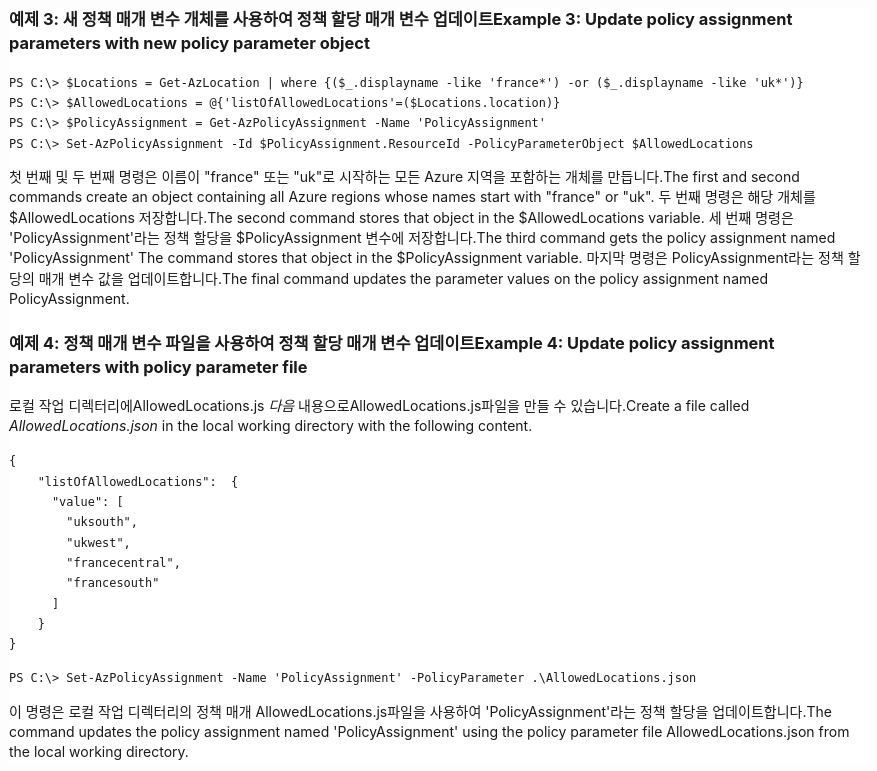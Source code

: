### <span data-ttu-id="fb0b6-126">예제 3: 새 정책 매개 변수 개체를 사용하여 정책 할당 매개 변수 업데이트</span><span class="sxs-lookup"><span data-stu-id="fb0b6-126">Example 3: Update policy assignment parameters with new policy parameter object</span></span>
```
PS C:\> $Locations = Get-AzLocation | where {($_.displayname -like 'france*') -or ($_.displayname -like 'uk*')}
PS C:\> $AllowedLocations = @{'listOfAllowedLocations'=($Locations.location)}
PS C:\> $PolicyAssignment = Get-AzPolicyAssignment -Name 'PolicyAssignment'
PS C:\> Set-AzPolicyAssignment -Id $PolicyAssignment.ResourceId -PolicyParameterObject $AllowedLocations
```

<span data-ttu-id="fb0b6-127">첫 번째 및 두 번째 명령은 이름이 "france" 또는 "uk"로 시작하는 모든 Azure 지역을 포함하는 개체를 만듭니다.</span><span class="sxs-lookup"><span data-stu-id="fb0b6-127">The first and second commands create an object containing all Azure regions whose names start with "france" or "uk".</span></span>
<span data-ttu-id="fb0b6-128">두 번째 명령은 해당 개체를 $AllowedLocations 저장합니다.</span><span class="sxs-lookup"><span data-stu-id="fb0b6-128">The second command stores that object in the $AllowedLocations variable.</span></span>
<span data-ttu-id="fb0b6-129">세 번째 명령은 'PolicyAssignment'라는 정책 할당을 $PolicyAssignment 변수에 저장합니다.</span><span class="sxs-lookup"><span data-stu-id="fb0b6-129">The third command gets the policy assignment named 'PolicyAssignment' The command stores that object in the $PolicyAssignment variable.</span></span>
<span data-ttu-id="fb0b6-130">마지막 명령은 PolicyAssignment라는 정책 할당의 매개 변수 값을 업데이트합니다.</span><span class="sxs-lookup"><span data-stu-id="fb0b6-130">The final command updates the parameter values on the policy assignment named PolicyAssignment.</span></span>

### <span data-ttu-id="fb0b6-131">예제 4: 정책 매개 변수 파일을 사용하여 정책 할당 매개 변수 업데이트</span><span class="sxs-lookup"><span data-stu-id="fb0b6-131">Example 4: Update policy assignment parameters with policy parameter file</span></span>
<span data-ttu-id="fb0b6-132">로컬 작업 디렉터리에AllowedLocations.js _다음_ 내용으로AllowedLocations.js파일을 만들 수 있습니다.</span><span class="sxs-lookup"><span data-stu-id="fb0b6-132">Create a file called _AllowedLocations.json_ in the local working directory with the following content.</span></span>

```
{
    "listOfAllowedLocations":  {
      "value": [
        "uksouth",
        "ukwest",
        "francecentral",
        "francesouth"
      ]
    }
}
```

```
PS C:\> Set-AzPolicyAssignment -Name 'PolicyAssignment' -PolicyParameter .\AllowedLocations.json
```

<span data-ttu-id="fb0b6-133">이 명령은 로컬 작업 디렉터리의 정책 매개 AllowedLocations.js파일을 사용하여 'PolicyAssignment'라는 정책 할당을 업데이트합니다.</span><span class="sxs-lookup"><span data-stu-id="fb0b6-133">The command updates the policy assignment named 'PolicyAssignment' using the policy parameter file AllowedLocations.json from the local working directory.</span></span>
